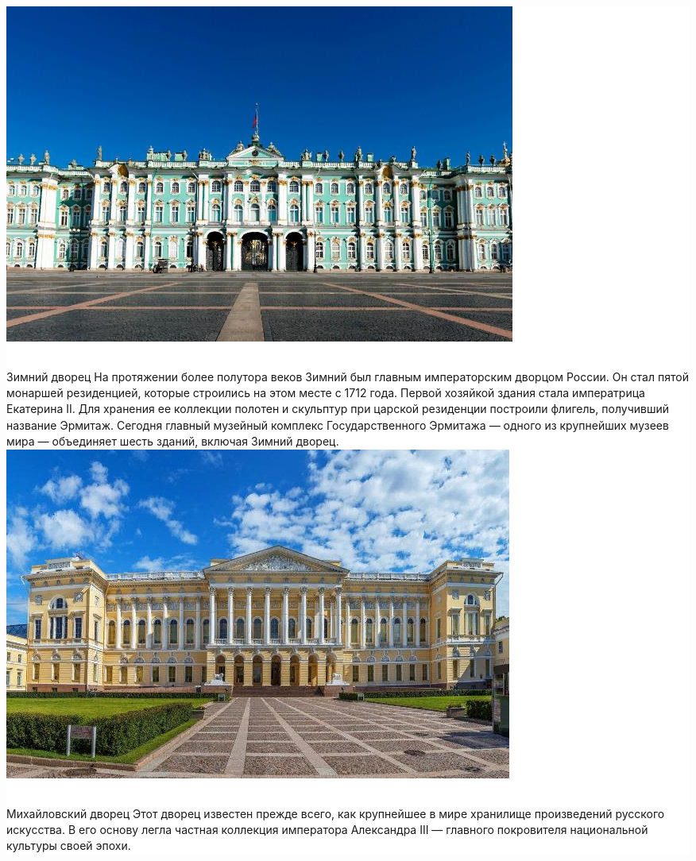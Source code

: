 <td><IMG SRC="dos1.jpg">
<H2>
</H2>
Зимний дворец
</td>
<td>На протяжении более полутора веков Зимний был главным императорским дворцом России. Он стал пятой монаршей резиденцией, которые строились на этом месте с 1712 года. Первой хозяйкой здания стала императрица Екатерина II. Для хранения ее коллекции полотен и скульптур при царской резиденции построили флигель, получивший название Эрмитаж. Сегодня главный музейный комплекс Государственного Эрмитажа — одного из крупнейших музеев мира — объединяет шесть зданий, включая Зимний дворец.</td>
</tr>
<tr>
<td><IMG SRC="dos2.jpg">
<H2>
</H2>
Михайловский дворец
</td>
<td>Этот дворец известен прежде всего, как крупнейшее в мире хранилище произведений русского искусства. В его основу легла частная коллекция императора Александра III — главного покровителя национальной культуры своей эпохи.</td>
</tr>